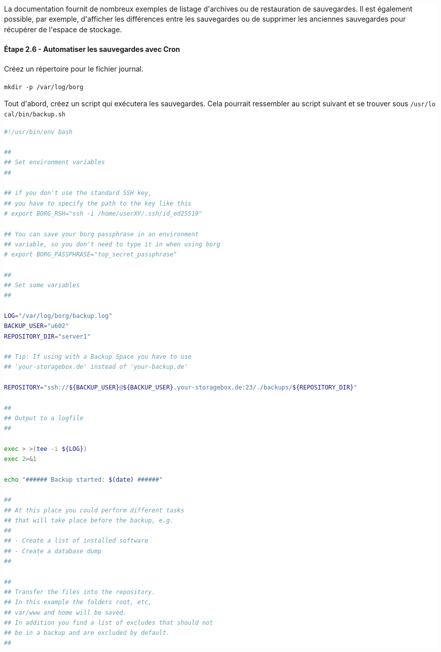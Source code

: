 La documentation fournit de nombreux exemples de listage d'archives ou de restauration de sauvegardes. Il est également possible, par exemple, d'afficher les différences entre les sauvegardes ou de supprimer les anciennes sauvegardes pour récupérer de l'espace de stockage.

#### Étape 2.6 - Automatiser les sauvegardes avec Cron

Créez un répertoire pour le fichier journal.

    mkdir -p /var/log/borg

Tout d'abord, créez un script qui exécutera les sauvegardes. Cela pourrait ressembler au script suivant et se trouver sous `/usr/local/bin/backup.sh` 

```bash
#!/usr/bin/env bash

##
## Set environment variables
##

## if you don't use the standard SSH key,
## you have to specify the path to the key like this
# export BORG_RSH="ssh -i /home/userXY/.ssh/id_ed25519"

## You can save your borg passphrase in an environment
## variable, so you don't need to type it in when using borg
# export BORG_PASSPHRASE="top_secret_passphrase"

##
## Set some variables
##

LOG="/var/log/borg/backup.log"
BACKUP_USER="u602"
REPOSITORY_DIR="server1"

## Tip: If using with a Backup Space you have to use
## 'your-storagebox.de' instead of 'your-backup.de'

REPOSITORY="ssh://${BACKUP_USER}@${BACKUP_USER}.your-storagebox.de:23/./backups/${REPOSITORY_DIR}"

##
## Output to a logfile
##

exec > >(tee -i ${LOG})
exec 2>&1

echo "###### Backup started: $(date) ######"

##
## At this place you could perform different tasks
## that will take place before the backup, e.g.
##
## - Create a list of installed software
## - Create a database dump
##

##
## Transfer the files into the repository.
## In this example the folders root, etc,
## var/www and home will be saved.
## In addition you find a list of excludes that should not
## be in a backup and are excluded by default.
##

```